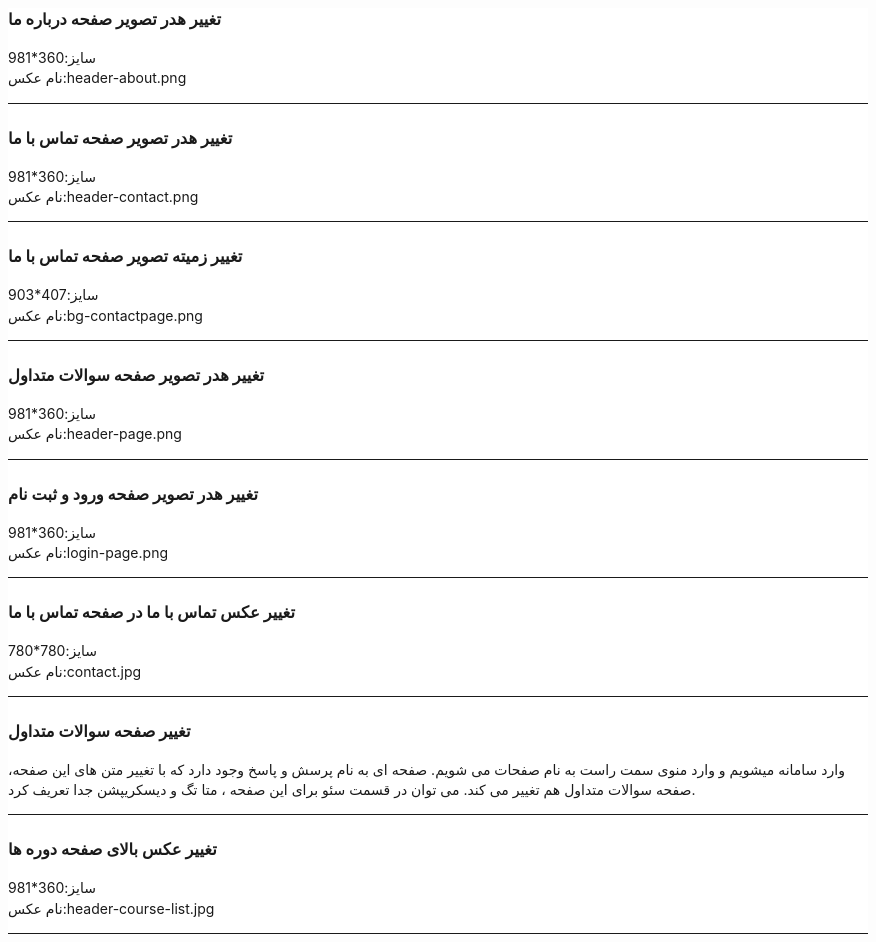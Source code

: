 ### تغییر هدر تصویر صفحه درباره ما

سایز:360\*981  
 نام عکس:header-about.png

---

### تغییر هدر تصویر صفحه تماس با ما

سایز:360\*981  
 نام عکس:header-contact.png

---

### تغییر زمیته تصویر صفحه تماس با ما

سایز:407\*903  
 نام عکس:bg-contactpage.png

---

### تغییر هدر تصویر صفحه سوالات متداول

سایز:360\*981  
 نام عکس:header-page.png

---

### تغییر هدر تصویر صفحه ورود و ثبت نام

سایز:360\*981  
 نام عکس:login-page.png

---

### تغییر عکس تماس با ما در صفحه تماس با ما

سایز:780\*780  
 نام عکس:contact.jpg

---

### تغییر صفحه سوالات متداول

وارد سامانه میشویم و وارد منوی سمت راست به نام صفحات می شویم.
صفحه ای به نام پرسش و پاسخ وجود دارد که با تغییر متن های این صفحه، صفحه سوالات متداول هم تغییر می کند.
می توان در قسمت سئو برای این صفحه ، متا تگ و دیسکریپشن جدا تعریف کرد.

---

### تغییر عکس بالای صفحه دوره ها

سایز:360\*981  
 نام عکس:header-course-list.jpg

---